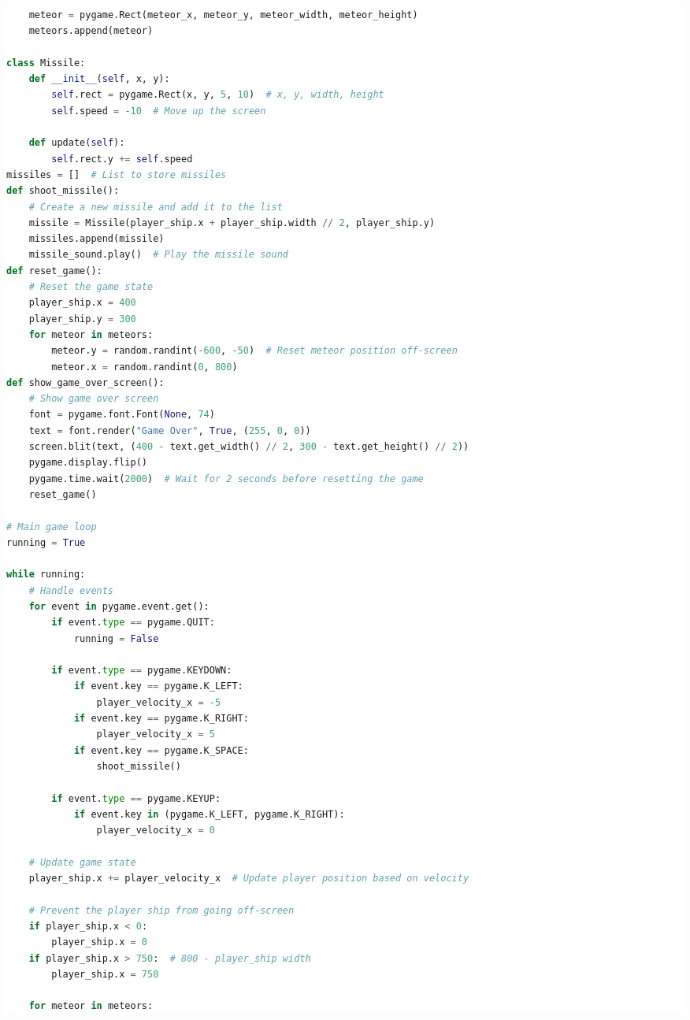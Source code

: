 ```python
    meteor = pygame.Rect(meteor_x, meteor_y, meteor_width, meteor_height)
    meteors.append(meteor)

class Missile:
    def __init__(self, x, y):
        self.rect = pygame.Rect(x, y, 5, 10)  # x, y, width, height
        self.speed = -10  # Move up the screen

    def update(self):
        self.rect.y += self.speed
missiles = []  # List to store missiles
def shoot_missile():
    # Create a new missile and add it to the list
    missile = Missile(player_ship.x + player_ship.width // 2, player_ship.y)
    missiles.append(missile)
    missile_sound.play()  # Play the missile sound
def reset_game():
    # Reset the game state
    player_ship.x = 400
    player_ship.y = 300
    for meteor in meteors:
        meteor.y = random.randint(-600, -50)  # Reset meteor position off-screen
        meteor.x = random.randint(0, 800)
def show_game_over_screen():
    # Show game over screen
    font = pygame.font.Font(None, 74)
    text = font.render("Game Over", True, (255, 0, 0))
    screen.blit(text, (400 - text.get_width() // 2, 300 - text.get_height() // 2))
    pygame.display.flip()
    pygame.time.wait(2000)  # Wait for 2 seconds before resetting the game
    reset_game()

# Main game loop
running = True

while running:
    # Handle events
    for event in pygame.event.get():
        if event.type == pygame.QUIT:
            running = False

        if event.type == pygame.KEYDOWN:
            if event.key == pygame.K_LEFT:
                player_velocity_x = -5
            if event.key == pygame.K_RIGHT:
                player_velocity_x = 5
            if event.key == pygame.K_SPACE:
                shoot_missile()

        if event.type == pygame.KEYUP:
            if event.key in (pygame.K_LEFT, pygame.K_RIGHT):
                player_velocity_x = 0

    # Update game state
    player_ship.x += player_velocity_x  # Update player position based on velocity

    # Prevent the player ship from going off-screen
    if player_ship.x < 0:
        player_ship.x = 0
    if player_ship.x > 750:  # 800 - player_ship width
        player_ship.x = 750

    for meteor in meteors:
```